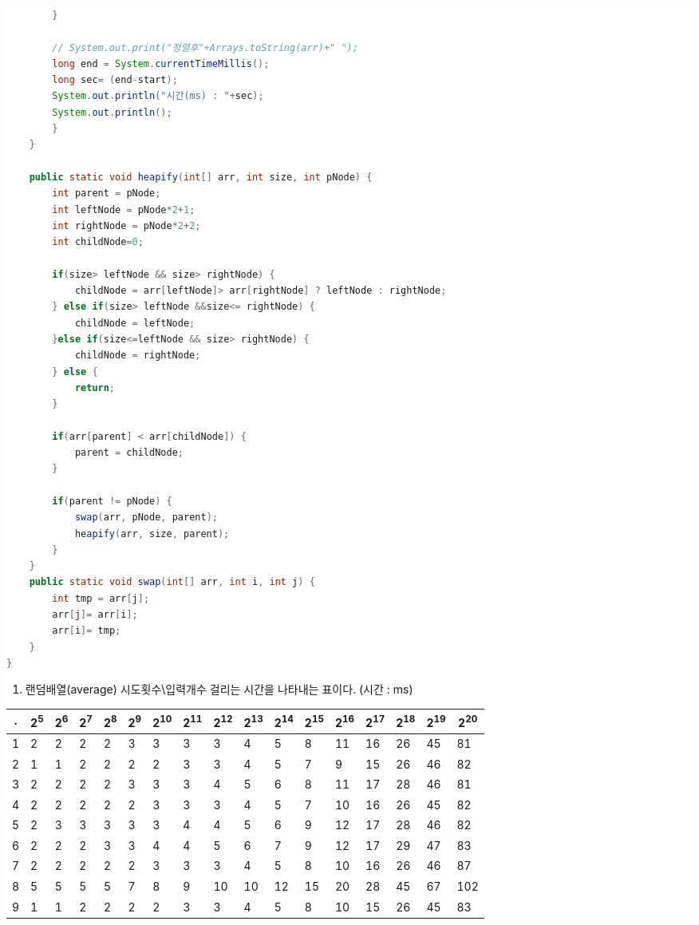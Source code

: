 ``` java
		}
		
		// System.out.print("정렬후"+Arrays.toString(arr)+" ");
		long end = System.currentTimeMillis();
		long sec= (end-start);
		System.out.println("시간(ms) : "+sec);
		System.out.println();
		}
	}
	
	public static void heapify(int[] arr, int size, int pNode) {
		int parent = pNode;
		int leftNode = pNode*2+1;
		int rightNode = pNode*2+2;
		int childNode=0;
		
		if(size> leftNode && size> rightNode) {
			childNode = arr[leftNode]> arr[rightNode] ? leftNode : rightNode;
		} else if(size> leftNode &&size<= rightNode) {
			childNode = leftNode;
		}else if(size<=leftNode && size> rightNode) {
			childNode = rightNode;
		} else {
			return;
		}
		
		if(arr[parent] < arr[childNode]) {
			parent = childNode;
		}
		
		if(parent != pNode) {
			swap(arr, pNode, parent);
			heapify(arr, size, parent);
		}
	}
	public static void swap(int[] arr, int i, int j) {
		int tmp = arr[j];
		arr[j]= arr[i];
		arr[i]= tmp;
	}
}

```

1. 랜덤배열(average) 시도횟수&#92;입력개수 걸리는 시간을 나타내는 표이다. (시간 : ms)

| .    | 2<sup>5</sup> | 2<sup>6</sup> | 2<sup>7</sup> | 2<sup>8</sup> | 2<sup>9</sup> | 2<sup>10</sup> | 2<sup>11</sup> | 2<sup>12</sup> | 2<sup>13</sup> | 2<sup>14</sup> | 2<sup>15</sup> | 2<sup>16</sup> | 2<sup>17</sup> | 2<sup>18</sup> | 2<sup>19</sup> | 2<sup>20</sup> |
| ---- | ------------- | ------------- | ------------- | ------------- | ------------- | -------------- | -------------- | -------------- | -------------- | -------------- | -------------- | -------------- | -------------- | -------------- | -------------- | -------------- |
| 1    | 2             | 2             | 2             | 2             | 3             | 3              | 3              | 3              | 4              | 5              | 8              | 11             | 16             | 26             | 45             | 81             |
| 2    | 1             | 1             | 2             | 2             | 2             | 2              | 3              | 3              | 4              | 5              | 7              | 9              | 15             | 26             | 46             | 82             |
| 3    | 2             | 2             | 2             | 2             | 3             | 3              | 3              | 4              | 5              | 6              | 8              | 11             | 17             | 28             | 46             | 81             |
| 4    | 2             | 2             | 2             | 2             | 2             | 3              | 3              | 3              | 4              | 5              | 7              | 10             | 16             | 26             | 45             | 82             |
| 5    | 2             | 3             | 3             | 3             | 3             | 3              | 4              | 4              | 5              | 6              | 9              | 12             | 17             | 28             | 46             | 82             |
| 6    | 2             | 2             | 2             | 3             | 3             | 4              | 4              | 5              | 6              | 7              | 9              | 12             | 17             | 29             | 47             | 83             |
| 7    | 2             | 2             | 2             | 2             | 2             | 3              | 3              | 3              | 4              | 5              | 8              | 10             | 16             | 26             | 46             | 87             |
| 8    | 5             | 5             | 5             | 5             | 7             | 8              | 9              | 10             | 10             | 12             | 15             | 20             | 28             | 45             | 67             | 102            |
| 9    | 1             | 1             | 2             | 2             | 2             | 2              | 3              | 3              | 4              | 5              | 8              | 10             | 15             | 26             | 45             | 83             |